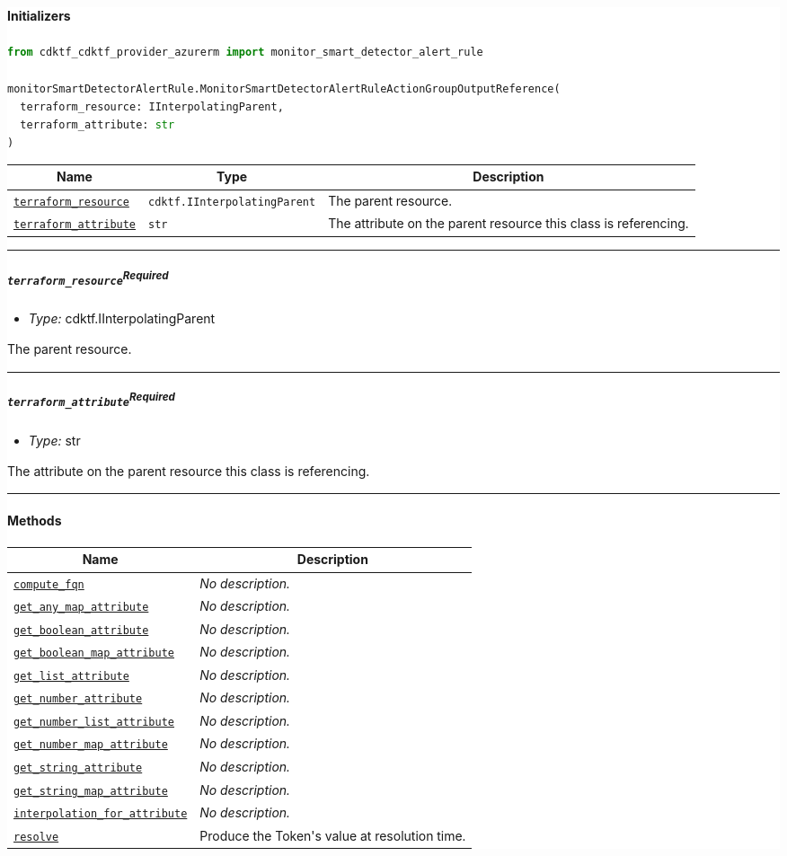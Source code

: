 #### Initializers <a name="Initializers" id="@cdktf/provider-azurerm.monitorSmartDetectorAlertRule.MonitorSmartDetectorAlertRuleActionGroupOutputReference.Initializer"></a>

```python
from cdktf_cdktf_provider_azurerm import monitor_smart_detector_alert_rule

monitorSmartDetectorAlertRule.MonitorSmartDetectorAlertRuleActionGroupOutputReference(
  terraform_resource: IInterpolatingParent,
  terraform_attribute: str
)
```

| **Name** | **Type** | **Description** |
| --- | --- | --- |
| <code><a href="#@cdktf/provider-azurerm.monitorSmartDetectorAlertRule.MonitorSmartDetectorAlertRuleActionGroupOutputReference.Initializer.parameter.terraformResource">terraform_resource</a></code> | <code>cdktf.IInterpolatingParent</code> | The parent resource. |
| <code><a href="#@cdktf/provider-azurerm.monitorSmartDetectorAlertRule.MonitorSmartDetectorAlertRuleActionGroupOutputReference.Initializer.parameter.terraformAttribute">terraform_attribute</a></code> | <code>str</code> | The attribute on the parent resource this class is referencing. |

---

##### `terraform_resource`<sup>Required</sup> <a name="terraform_resource" id="@cdktf/provider-azurerm.monitorSmartDetectorAlertRule.MonitorSmartDetectorAlertRuleActionGroupOutputReference.Initializer.parameter.terraformResource"></a>

- *Type:* cdktf.IInterpolatingParent

The parent resource.

---

##### `terraform_attribute`<sup>Required</sup> <a name="terraform_attribute" id="@cdktf/provider-azurerm.monitorSmartDetectorAlertRule.MonitorSmartDetectorAlertRuleActionGroupOutputReference.Initializer.parameter.terraformAttribute"></a>

- *Type:* str

The attribute on the parent resource this class is referencing.

---

#### Methods <a name="Methods" id="Methods"></a>

| **Name** | **Description** |
| --- | --- |
| <code><a href="#@cdktf/provider-azurerm.monitorSmartDetectorAlertRule.MonitorSmartDetectorAlertRuleActionGroupOutputReference.computeFqn">compute_fqn</a></code> | *No description.* |
| <code><a href="#@cdktf/provider-azurerm.monitorSmartDetectorAlertRule.MonitorSmartDetectorAlertRuleActionGroupOutputReference.getAnyMapAttribute">get_any_map_attribute</a></code> | *No description.* |
| <code><a href="#@cdktf/provider-azurerm.monitorSmartDetectorAlertRule.MonitorSmartDetectorAlertRuleActionGroupOutputReference.getBooleanAttribute">get_boolean_attribute</a></code> | *No description.* |
| <code><a href="#@cdktf/provider-azurerm.monitorSmartDetectorAlertRule.MonitorSmartDetectorAlertRuleActionGroupOutputReference.getBooleanMapAttribute">get_boolean_map_attribute</a></code> | *No description.* |
| <code><a href="#@cdktf/provider-azurerm.monitorSmartDetectorAlertRule.MonitorSmartDetectorAlertRuleActionGroupOutputReference.getListAttribute">get_list_attribute</a></code> | *No description.* |
| <code><a href="#@cdktf/provider-azurerm.monitorSmartDetectorAlertRule.MonitorSmartDetectorAlertRuleActionGroupOutputReference.getNumberAttribute">get_number_attribute</a></code> | *No description.* |
| <code><a href="#@cdktf/provider-azurerm.monitorSmartDetectorAlertRule.MonitorSmartDetectorAlertRuleActionGroupOutputReference.getNumberListAttribute">get_number_list_attribute</a></code> | *No description.* |
| <code><a href="#@cdktf/provider-azurerm.monitorSmartDetectorAlertRule.MonitorSmartDetectorAlertRuleActionGroupOutputReference.getNumberMapAttribute">get_number_map_attribute</a></code> | *No description.* |
| <code><a href="#@cdktf/provider-azurerm.monitorSmartDetectorAlertRule.MonitorSmartDetectorAlertRuleActionGroupOutputReference.getStringAttribute">get_string_attribute</a></code> | *No description.* |
| <code><a href="#@cdktf/provider-azurerm.monitorSmartDetectorAlertRule.MonitorSmartDetectorAlertRuleActionGroupOutputReference.getStringMapAttribute">get_string_map_attribute</a></code> | *No description.* |
| <code><a href="#@cdktf/provider-azurerm.monitorSmartDetectorAlertRule.MonitorSmartDetectorAlertRuleActionGroupOutputReference.interpolationForAttribute">interpolation_for_attribute</a></code> | *No description.* |
| <code><a href="#@cdktf/provider-azurerm.monitorSmartDetectorAlertRule.MonitorSmartDetectorAlertRuleActionGroupOutputReference.resolve">resolve</a></code> | Produce the Token's value at resolution time. |